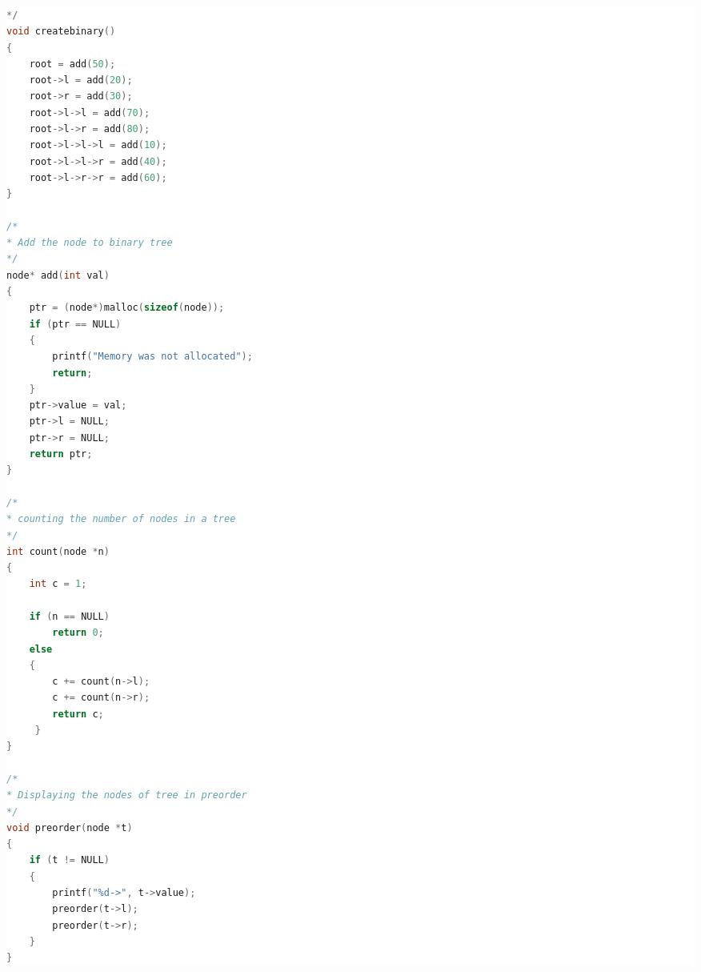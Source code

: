 ```c
*/    
void createbinary()
{
    root = add(50);
    root->l = add(20);
    root->r = add(30);
    root->l->l = add(70);
    root->l->r = add(80);
    root->l->l->l = add(10);
    root->l->l->r = add(40);
    root->l->r->r = add(60);
}

/*
* Add the node to binary tree
*/
node* add(int val)
{
    ptr = (node*)malloc(sizeof(node));
    if (ptr == NULL)
    {
        printf("Memory was not allocated");
        return;
    }
    ptr->value = val;
    ptr->l = NULL;
    ptr->r = NULL;
    return ptr;
}

/*
* counting the number of nodes in a tree
*/
int count(node *n)
{
    int c = 1;

    if (n == NULL)
        return 0;
    else
    {
        c += count(n->l);
        c += count(n->r);
        return c;
     }
}

/*
* Displaying the nodes of tree in preorder
*/
void preorder(node *t)
{
    if (t != NULL)
    {
        printf("%d->", t->value);    
        preorder(t->l);
        preorder(t->r);
    }
}
```
